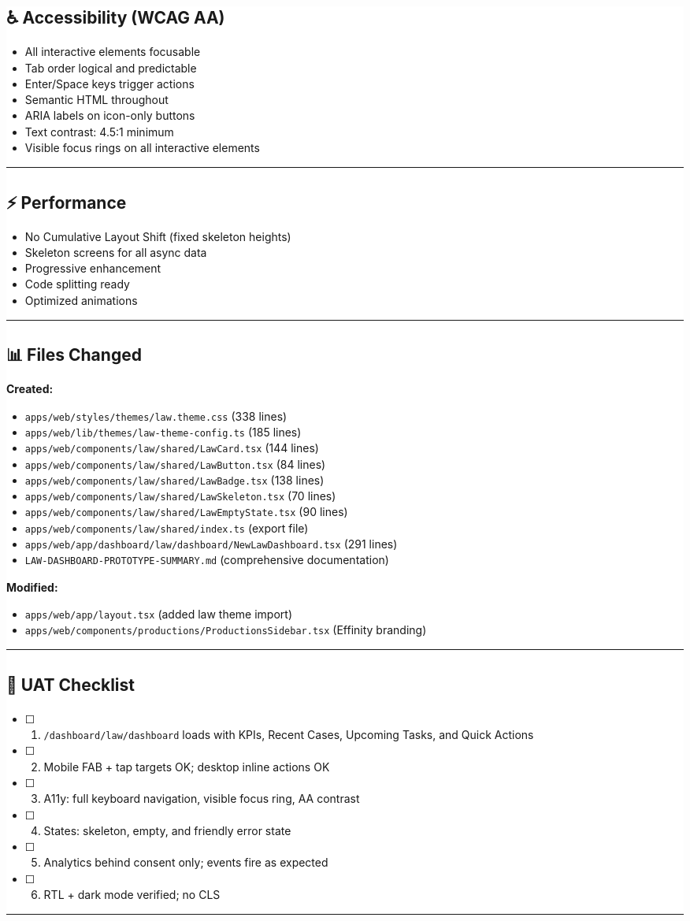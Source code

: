 ## ♿ Accessibility (WCAG AA)

- All interactive elements focusable
- Tab order logical and predictable
- Enter/Space keys trigger actions
- Semantic HTML throughout
- ARIA labels on icon-only buttons
- Text contrast: 4.5:1 minimum
- Visible focus rings on all interactive elements

---

## ⚡ Performance

- No Cumulative Layout Shift (fixed skeleton heights)
- Skeleton screens for all async data
- Progressive enhancement
- Code splitting ready
- Optimized animations

---

## 📊 Files Changed

**Created:**
- `apps/web/styles/themes/law.theme.css` (338 lines)
- `apps/web/lib/themes/law-theme-config.ts` (185 lines)
- `apps/web/components/law/shared/LawCard.tsx` (144 lines)
- `apps/web/components/law/shared/LawButton.tsx` (84 lines)
- `apps/web/components/law/shared/LawBadge.tsx` (138 lines)
- `apps/web/components/law/shared/LawSkeleton.tsx` (70 lines)
- `apps/web/components/law/shared/LawEmptyState.tsx` (90 lines)
- `apps/web/components/law/shared/index.ts` (export file)
- `apps/web/app/dashboard/law/dashboard/NewLawDashboard.tsx` (291 lines)
- `LAW-DASHBOARD-PROTOTYPE-SUMMARY.md` (comprehensive documentation)

**Modified:**
- `apps/web/app/layout.tsx` (added law theme import)
- `apps/web/components/productions/ProductionsSidebar.tsx` (Effinity branding)

---

## 🧪 UAT Checklist

- [ ] 1. `/dashboard/law/dashboard` loads with KPIs, Recent Cases, Upcoming Tasks, and Quick Actions
- [ ] 2. Mobile FAB + tap targets OK; desktop inline actions OK
- [ ] 3. A11y: full keyboard navigation, visible focus ring, AA contrast
- [ ] 4. States: skeleton, empty, and friendly error state
- [ ] 5. Analytics behind consent only; events fire as expected
- [ ] 6. RTL + dark mode verified; no CLS

---
